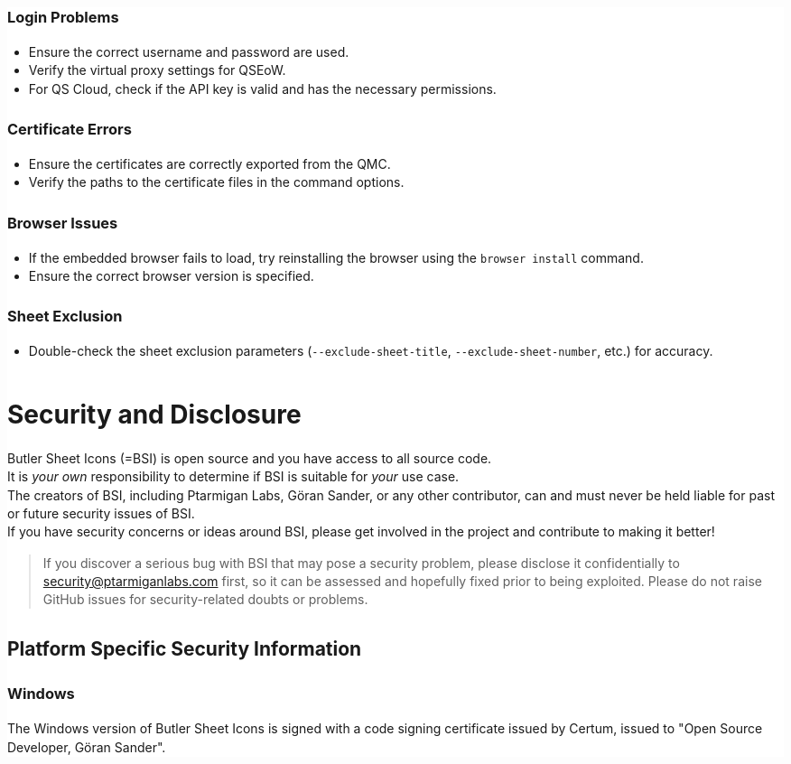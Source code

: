 ### Login Problems

- Ensure the correct username and password are used.
- Verify the virtual proxy settings for QSEoW.
- For QS Cloud, check if the API key is valid and has the necessary permissions.

### Certificate Errors

- Ensure the certificates are correctly exported from the QMC.
- Verify the paths to the certificate files in the command options.

### Browser Issues

- If the embedded browser fails to load, try reinstalling the browser using the `browser install` command.
- Ensure the correct browser version is specified.

### Sheet Exclusion

- Double-check the sheet exclusion parameters (`--exclude-sheet-title`, `--exclude-sheet-number`, etc.) for accuracy.

# Security and Disclosure

Butler Sheet Icons (=BSI) is open source and you have access to all source code.  
It is _your own_ responsibility to determine if BSI is suitable for _your_ use case.  
The creators of BSI, including Ptarmigan Labs, Göran Sander, or any other contributor, can and must never be held liable for past or future security issues of BSI.  
If you have security concerns or ideas around BSI, please get involved in the project and contribute to making it better!

> If you discover a serious bug with BSI that may pose a security problem, please disclose it confidentially to security@ptarmiganlabs.com first, so it can be assessed and hopefully fixed prior to being exploited. Please do not raise GitHub issues for security-related doubts or problems.

## Platform Specific Security Information

### Windows

The Windows version of Butler Sheet Icons is signed with a code signing certificate issued by Certum, issued to "Open Source Developer, Göran Sander".
